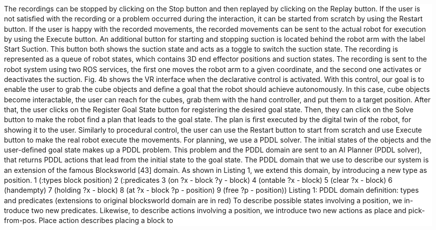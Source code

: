 The recordings can be stopped by clicking on the Stop button
and then replayed by clicking on the Replay button. If the
user is not satisﬁed with the recording or a problem occurred
during the interaction, it can be started from scratch by using
the Restart button. If the user is happy with the recorded
movements, the recorded movements can be sent to the actual
robot for execution by using the Execute button. An additional
button for starting and stopping suction is located behind the
robot arm with the label Start Suction. This button both shows
the suction state and acts as a toggle to switch the suction state.
The recording is represented as a queue of robot states, which
contains 3D end effector positions and suction states. The
recording is sent to the robot system using two ROS services,
the ﬁrst one moves the robot arm to a given coordinate, and
the second one activates or deactivates the suction.
Fig. 4b shows the VR interface when the declarative control
is activated. With this control, our goal is to enable the user to
grab the cube objects and deﬁne a goal that the robot should
achieve autonomously. In this case, cube objects become
interactable, the user can reach for the cubes, grab them with
the hand controller, and put them to a target position. After
that, the user clicks on the Register Goal State button for
registering the desired goal state. Then, they can click on the
Solve button to make the robot ﬁnd a plan that leads to the goal
state. The plan is ﬁrst executed by the digital twin of the robot,
for showing it to the user. Similarly to procedural control, the
user can use the Restart button to start from scratch and use
Execute button to make the real robot execute the movements.
For planning, we use a PDDL solver. The initial states of
the objects and the user-deﬁned goal state makes up a PDDL
problem. This problem and the PDDL domain are sent to an
AI Planner (PDDL solver), that returns PDDL actions that lead
from the initial state to the goal state. The PDDL domain that
we use to describe our system is an extension of the famous
Blocksworld [43] domain. As shown in Listing 1, we extend
this domain, by introducing a new type as position.
1 (:types block position)
2 (:predicates
3
(on ?x - block ?y - block)
4
(ontable ?x - block)
5
(clear ?x - block)
6
(handempty)
7
(holding ?x - block)
8
(at ?x - block ?p - position)
9
(free ?p - position))
Listing 1: PDDL domain deﬁnition: types and predicates
(extensions to original blocksworld domain are in red)
To describe possible states involving a position, we in-
troduce two new predicates. Likewise, to describe actions
involving a position, we introduce two new actions as place
and pick-from-pos. Place action describes placing a block to

